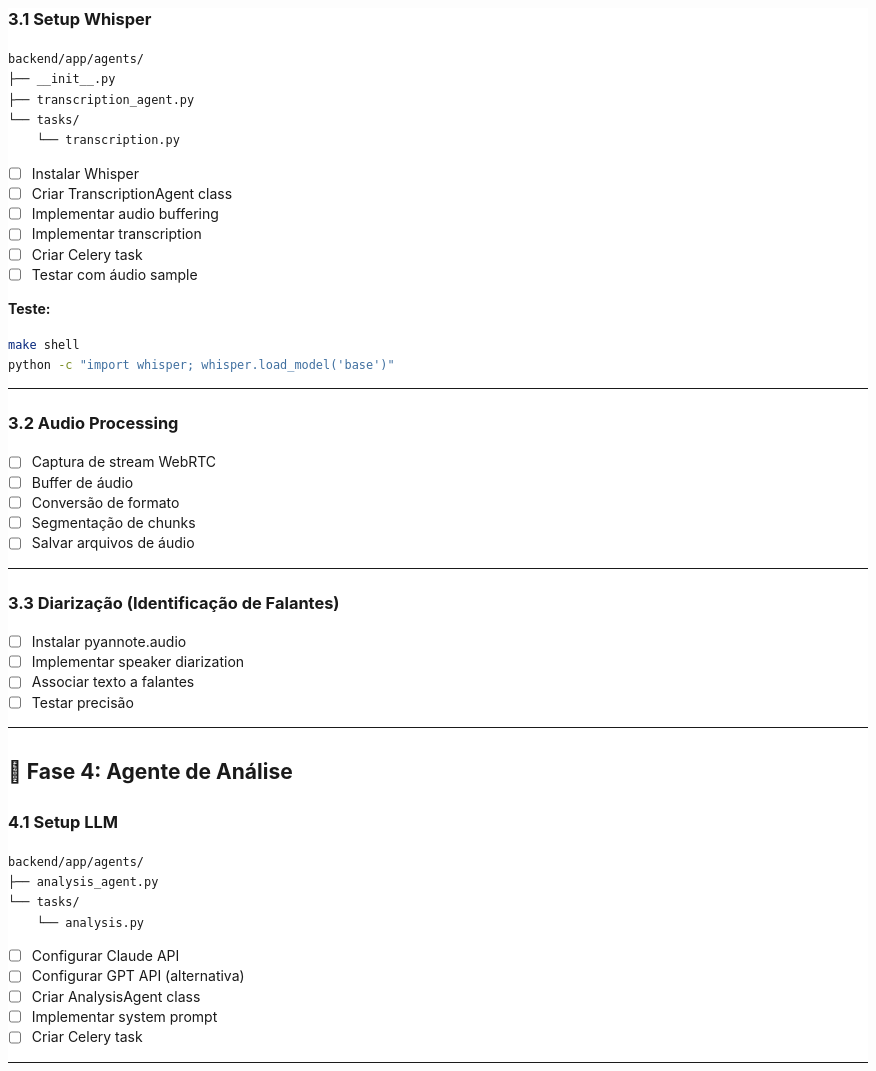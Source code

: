 ### 3.1 Setup Whisper
```bash
backend/app/agents/
├── __init__.py
├── transcription_agent.py
└── tasks/
    └── transcription.py
```

- [ ] Instalar Whisper
- [ ] Criar TranscriptionAgent class
- [ ] Implementar audio buffering
- [ ] Implementar transcription
- [ ] Criar Celery task
- [ ] Testar com áudio sample

**Teste:**
```bash
make shell
python -c "import whisper; whisper.load_model('base')"
```

---

### 3.2 Audio Processing
- [ ] Captura de stream WebRTC
- [ ] Buffer de áudio
- [ ] Conversão de formato
- [ ] Segmentação de chunks
- [ ] Salvar arquivos de áudio

---

### 3.3 Diarização (Identificação de Falantes)
- [ ] Instalar pyannote.audio
- [ ] Implementar speaker diarization
- [ ] Associar texto a falantes
- [ ] Testar precisão

---

## 🧠 Fase 4: Agente de Análise

### 4.1 Setup LLM
```bash
backend/app/agents/
├── analysis_agent.py
└── tasks/
    └── analysis.py
```

- [ ] Configurar Claude API
- [ ] Configurar GPT API (alternativa)
- [ ] Criar AnalysisAgent class
- [ ] Implementar system prompt
- [ ] Criar Celery task

---